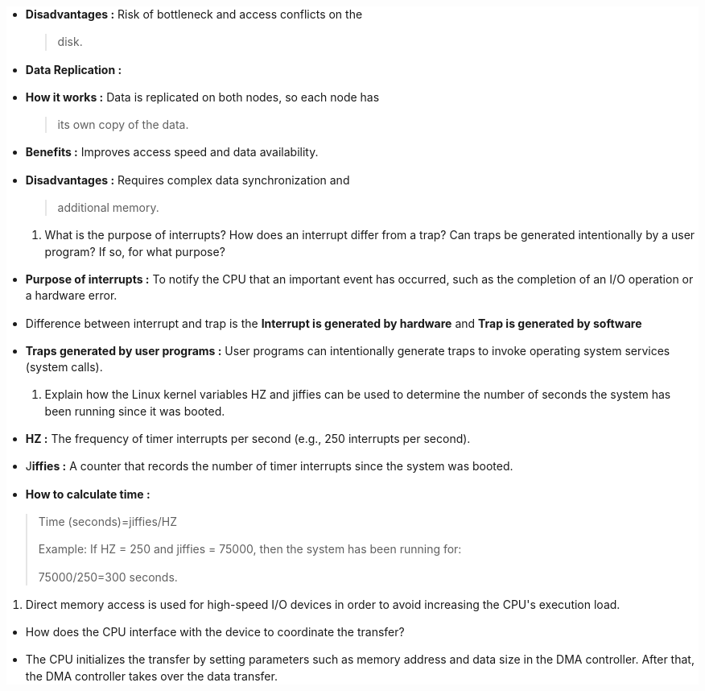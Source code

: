 - **Disadvantages :** Risk of bottleneck and access conflicts on the
  > disk.



- **Data Replication :**



- **How it works :** Data is replicated on both nodes, so each node has
  > its own copy of the data.

- **Benefits :** Improves access speed and data availability.

- **Disadvantages :** Requires complex data synchronization and
  > additional memory.

  1.  What is the purpose of interrupts? How does an interrupt differ
      from a trap? Can traps be generated intentionally by a user
      program? If so, for what purpose?



- **Purpose of interrupts :** To notify the CPU that an important event
  has occurred, such as the completion of an I/O operation or a hardware
  error.

- Difference between interrupt and trap is the **Interrupt is generated
  by hardware** and **Trap is generated by software**

- **Traps generated by user programs :** User programs can intentionally
  generate traps to invoke operating system services (system calls).

  1.  Explain how the Linux kernel variables HZ and jiffies can be used
      to determine the number of seconds the system has been running
      since it was booted.

- **HZ :** The frequency of timer interrupts per second (e.g., 250
  interrupts per second).

- J**iffies :** A counter that records the number of timer interrupts
  since the system was booted.

- **How to calculate time :**

> Time (seconds)=jiffies/HZ
>
> Example: If HZ = 250 and jiffies = 75000, then the system has been
> running for:
>
> 75000/250=300 seconds.

1.  Direct memory access is used for high-speed I/O devices in order to
    avoid increasing the CPU\'s execution load.

- How does the CPU interface with the device to coordinate the transfer?

- The CPU initializes the transfer by setting parameters such as memory
  address and data size in the DMA controller. After that, the DMA
  controller takes over the data transfer.
